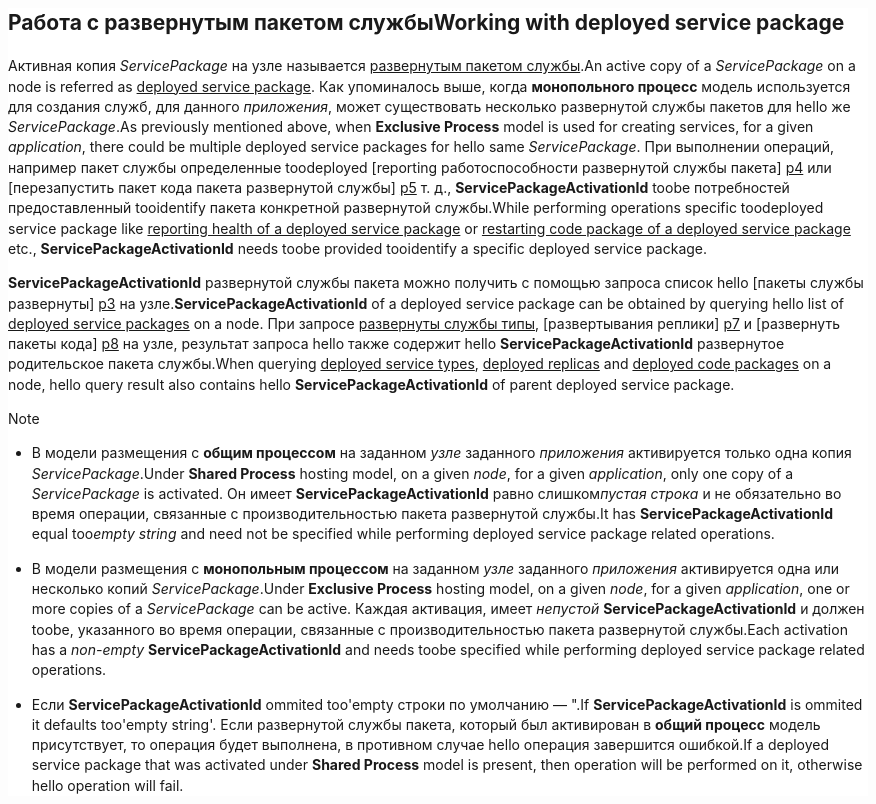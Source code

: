 ## <a name="working-with-deployed-service-package"></a><span data-ttu-id="37b7f-149">Работа с развернутым пакетом службы</span><span class="sxs-lookup"><span data-stu-id="37b7f-149">Working with deployed service package</span></span>
<span data-ttu-id="37b7f-150">Активная копия *ServicePackage* на узле называется [развернутым пакетом службы][p3].</span><span class="sxs-lookup"><span data-stu-id="37b7f-150">An active copy of a *ServicePackage* on a node is referred as [deployed service package][p3].</span></span> <span data-ttu-id="37b7f-151">Как упоминалось выше, когда **монопольного процесс** модель используется для создания служб, для данного *приложения*, может существовать несколько развернутой службы пакетов для hello же  *ServicePackage*.</span><span class="sxs-lookup"><span data-stu-id="37b7f-151">As previously mentioned above, when **Exclusive Process** model is used for creating services, for a given *application*, there could be multiple deployed service packages for hello same *ServicePackage*.</span></span> <span data-ttu-id="37b7f-152">При выполнении операций, например пакет службы определенные toodeployed [reporting работоспособности развернутой службы пакета] [ p4] или [перезапустить пакет кода пакета развернутой службы] [ p5] т. д., **ServicePackageActivationId** toobe потребностей предоставленный tooidentify пакета конкретной развернутой службы.</span><span class="sxs-lookup"><span data-stu-id="37b7f-152">While performing operations specific toodeployed service package like [reporting health of a deployed service package][p4] or [restarting code package of a deployed service package][p5] etc., **ServicePackageActivationId** needs toobe provided tooidentify a specific deployed service package.</span></span>

 <span data-ttu-id="37b7f-153">**ServicePackageActivationId** развернутой службы пакета можно получить с помощью запроса список hello [пакеты службы развернуты] [ p3] на узле.</span><span class="sxs-lookup"><span data-stu-id="37b7f-153">**ServicePackageActivationId** of a deployed service package can be obtained by querying hello list of [deployed service packages][p3] on a node.</span></span> <span data-ttu-id="37b7f-154">При запросе [развернуты службы типы][p6], [развертывания реплики] [ p7] и [развернуть пакеты кода] [ p8] на узле, результат запроса hello также содержит hello **ServicePackageActivationId** развернутое родительское пакета службы.</span><span class="sxs-lookup"><span data-stu-id="37b7f-154">When querying [deployed service types][p6], [deployed replicas][p7] and [deployed code packages][p8] on a node, hello query result also contains hello **ServicePackageActivationId** of parent deployed service package.</span></span>

> [!NOTE]
>- <span data-ttu-id="37b7f-155">В модели размещения с **общим процессом** на заданном *узле* заданного *приложения* активируется только одна копия *ServicePackage*.</span><span class="sxs-lookup"><span data-stu-id="37b7f-155">Under **Shared Process** hosting model, on a given *node*, for a given *application*, only one copy of a *ServicePackage* is activated.</span></span> <span data-ttu-id="37b7f-156">Он имеет **ServicePackageActivationId** равно слишком*пустая строка* и не обязательно во время операции, связанные с производительностью пакета развернутой службы.</span><span class="sxs-lookup"><span data-stu-id="37b7f-156">It has **ServicePackageActivationId** equal too*empty string* and need not be specified while performing deployed service package related operations.</span></span> 
>
> - <span data-ttu-id="37b7f-157">В модели размещения с **монопольным процессом** на заданном *узле* заданного *приложения* активируется одна или несколько копий *ServicePackage*.</span><span class="sxs-lookup"><span data-stu-id="37b7f-157">Under **Exclusive Process** hosting model, on a given *node*, for a given *application*, one or more copies of a *ServicePackage* can be active.</span></span> <span data-ttu-id="37b7f-158">Каждая активация, имеет *непустой* **ServicePackageActivationId** и должен toobe, указанного во время операции, связанные с производительностью пакета развернутой службы.</span><span class="sxs-lookup"><span data-stu-id="37b7f-158">Each activation has a *non-empty* **ServicePackageActivationId** and needs toobe specified while performing deployed service package related operations.</span></span> 
>
> - <span data-ttu-id="37b7f-159">Если **ServicePackageActivationId** ommited too'empty строки по умолчанию — ".</span><span class="sxs-lookup"><span data-stu-id="37b7f-159">If **ServicePackageActivationId** is ommited it defaults too'empty string'.</span></span> <span data-ttu-id="37b7f-160">Если развернутой службы пакета, который был активирован в **общий процесс** модель присутствует, то операция будет выполнена, в противном случае hello операция завершится ошибкой.</span><span class="sxs-lookup"><span data-stu-id="37b7f-160">If a deployed service package that was activated under **Shared Process** model is present, then operation will be performed on it, otherwise hello operation will fail.</span></span>
>

[node-view-one]: ./media/service-fabric-hosting-model/node-view-one.png
[node-view-two]: ./media/service-fabric-hosting-model/node-view-two.png
[node-view-three]: ./media/service-fabric-hosting-model/node-view-three.png
[node-view-four]: ./media/service-fabric-hosting-model/node-view-four.png
[node-view-five]: ./media/service-fabric-hosting-model/node-view-five.png
[node-view-six]: ./media/service-fabric-hosting-model/node-view-six.png
[a1]: service-fabric-application-model.md
[a2]: service-fabric-deploy-existing-app.md
[a3]: service-fabric-containers-overview.md
[a4]: service-fabric-package-apps.md
[a5]: service-fabric-deploy-remove-applications.md
[r1]: https://docs.microsoft.com/rest/api/servicefabric/sfclient-api-createservice
[c1]: https://docs.microsoft.com/dotnet/api/system.fabric.fabricclient.servicemanagementclient.createserviceasync
[c2]: https://docs.microsoft.com/dotnet/api/system.fabric.description.statelessservicedescription.instancecount
[p1]: https://docs.microsoft.com/powershell/servicefabric/vlatest/new-servicefabricservice
[p2]: https://docs.microsoft.com/powershell/servicefabric/vlatest/get-servicefabricservicedescription
[p3]: https://docs.microsoft.com/powershell/servicefabric/vlatest/get-servicefabricdeployedservicePackage
[p4]: https://docs.microsoft.com/powershell/servicefabric/vlatest/send-servicefabricdeployedservicepackagehealthreport
[p5]: https://docs.microsoft.com/powershell/servicefabric/vlatest/restart-servicefabricdeployedcodepackage
[p6]: https://docs.microsoft.com/powershell/servicefabric/vlatest/get-servicefabricdeployedservicetype
[p7]: https://docs.microsoft.com/powershell/servicefabric/vlatest/get-servicefabricdeployedreplica
[p8]: https://docs.microsoft.com/powershell/servicefabric/vlatest/get-servicefabricdeployedcodepackage